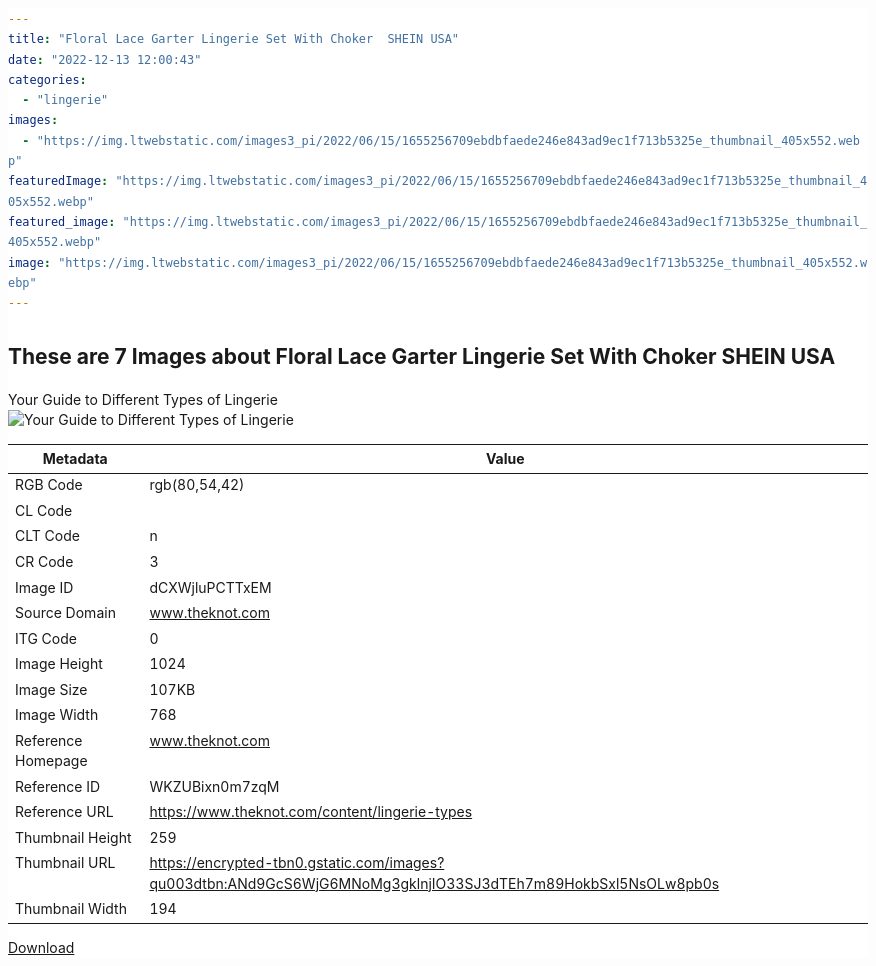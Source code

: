 ```yaml
---
title: "Floral Lace Garter Lingerie Set With Choker  SHEIN USA"
date: "2022-12-13 12:00:43"
categories:
  - "lingerie"
images: 
  - "https://img.ltwebstatic.com/images3_pi/2022/06/15/1655256709ebdbfaede246e843ad9ec1f713b5325e_thumbnail_405x552.webp"
featuredImage: "https://img.ltwebstatic.com/images3_pi/2022/06/15/1655256709ebdbfaede246e843ad9ec1f713b5325e_thumbnail_405x552.webp"
featured_image: "https://img.ltwebstatic.com/images3_pi/2022/06/15/1655256709ebdbfaede246e843ad9ec1f713b5325e_thumbnail_405x552.webp"
image: "https://img.ltwebstatic.com/images3_pi/2022/06/15/1655256709ebdbfaede246e843ad9ec1f713b5325e_thumbnail_405x552.webp"
---
```

These are 7 Images about Floral Lace Garter Lingerie Set With Choker  SHEIN USA
----------------------------------

Your Guide to Different Types of Lingerie  
![Your Guide to Different Types of Lingerie](https://www.theknot.com/tk-media/images/6db28a6e-38a5-4657-923e-1a481a61e747~rs_768.h-cr_0.203.2000.2870)

|Metadata|Value|
|----------|---------|
|RGB Code|rgb(80,54,42)|
|CL Code||
|CLT Code|n|
|CR Code|3|
|Image ID|dCXWjluPCTTxEM|
|Source Domain|www.theknot.com|
|ITG Code|0|
|Image Height|1024|
|Image Size|107KB|
|Image Width|768|
|Reference Homepage|www.theknot.com|
|Reference ID|WKZUBixn0m7zqM|
|Reference URL|https://www.theknot.com/content/lingerie-types|
|Thumbnail Height|259|
|Thumbnail URL|https://encrypted-tbn0.gstatic.com/images?qu003dtbn:ANd9GcS6WjG6MNoMg3gklnjIO33SJ3dTEh7m89HokbSxl5NsOLw8pb0s|
|Thumbnail Width|194|
[Download](https://www.theknot.com/tk-media/images/6db28a6e-38a5-4657-923e-1a481a61e747~rs_768.h-cr_0.203.2000.2870)
